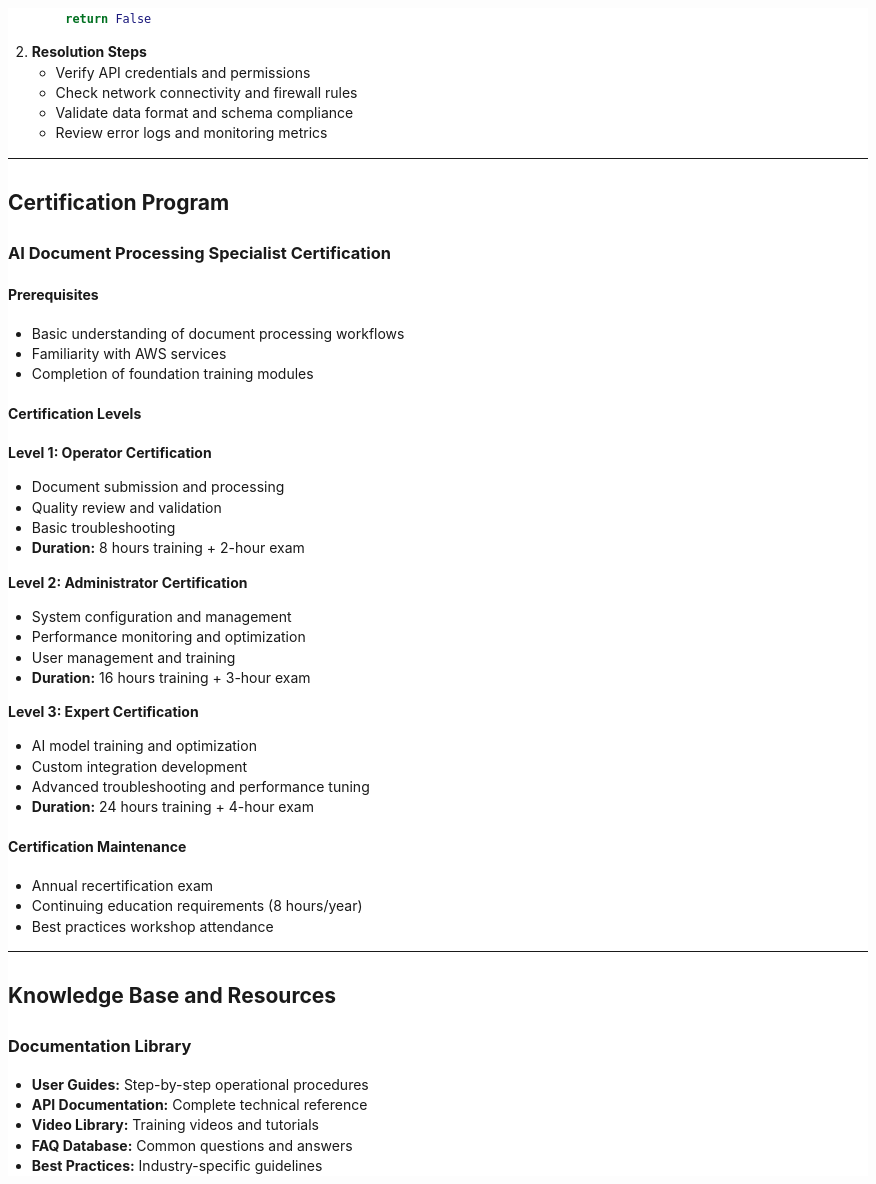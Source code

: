    ```python
           return False
   ```

2. **Resolution Steps**
   - Verify API credentials and permissions
   - Check network connectivity and firewall rules
   - Validate data format and schema compliance
   - Review error logs and monitoring metrics

---

## Certification Program

### AI Document Processing Specialist Certification

#### Prerequisites
- Basic understanding of document processing workflows
- Familiarity with AWS services
- Completion of foundation training modules

#### Certification Levels

**Level 1: Operator Certification**
- Document submission and processing
- Quality review and validation
- Basic troubleshooting
- **Duration:** 8 hours training + 2-hour exam

**Level 2: Administrator Certification**
- System configuration and management
- Performance monitoring and optimization
- User management and training
- **Duration:** 16 hours training + 3-hour exam

**Level 3: Expert Certification**
- AI model training and optimization
- Custom integration development
- Advanced troubleshooting and performance tuning
- **Duration:** 24 hours training + 4-hour exam

#### Certification Maintenance
- Annual recertification exam
- Continuing education requirements (8 hours/year)
- Best practices workshop attendance

---

## Knowledge Base and Resources

### Documentation Library
- **User Guides:** Step-by-step operational procedures
- **API Documentation:** Complete technical reference
- **Video Library:** Training videos and tutorials
- **FAQ Database:** Common questions and answers
- **Best Practices:** Industry-specific guidelines
